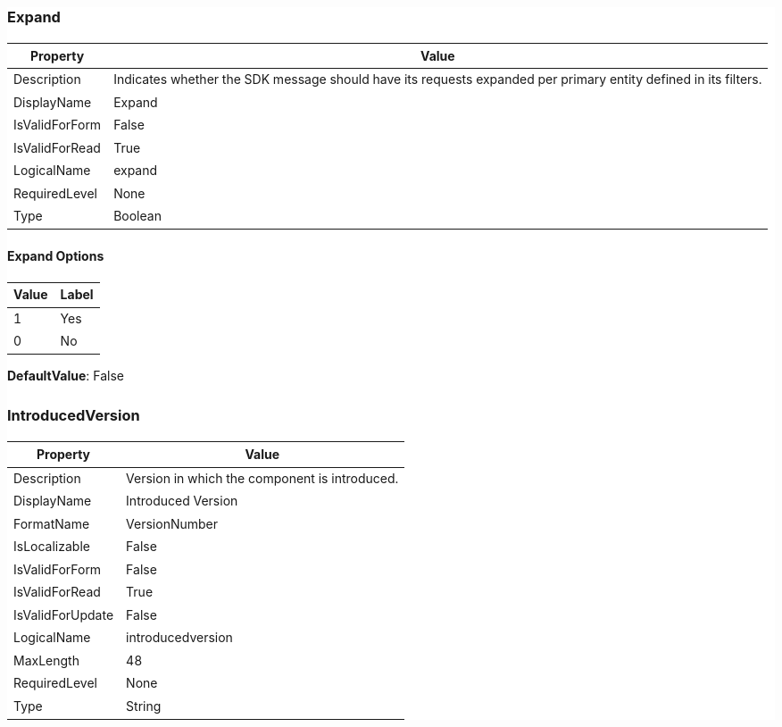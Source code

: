 
### <a name="BKMK_Expand"></a> Expand

|Property|Value|
|--------|-----|
|Description|Indicates whether the SDK message should have its requests expanded per primary entity defined in its filters.|
|DisplayName|Expand|
|IsValidForForm|False|
|IsValidForRead|True|
|LogicalName|expand|
|RequiredLevel|None|
|Type|Boolean|

#### Expand Options

|Value|Label|
|-----|-----|
|1|Yes|
|0|No|

**DefaultValue**: False



### <a name="BKMK_IntroducedVersion"></a> IntroducedVersion

|Property|Value|
|--------|-----|
|Description|Version in which the component is introduced.|
|DisplayName|Introduced Version|
|FormatName|VersionNumber|
|IsLocalizable|False|
|IsValidForForm|False|
|IsValidForRead|True|
|IsValidForUpdate|False|
|LogicalName|introducedversion|
|MaxLength|48|
|RequiredLevel|None|
|Type|String|
